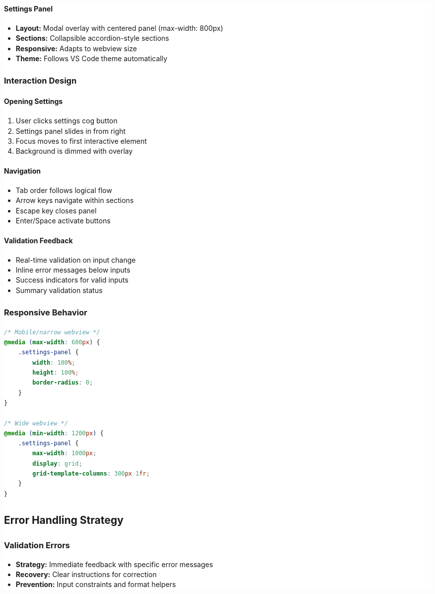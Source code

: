 #### Settings Panel
- **Layout:** Modal overlay with centered panel (max-width: 800px)
- **Sections:** Collapsible accordion-style sections
- **Responsive:** Adapts to webview size
- **Theme:** Follows VS Code theme automatically

### Interaction Design

#### Opening Settings
1. User clicks settings cog button
2. Settings panel slides in from right
3. Focus moves to first interactive element
4. Background is dimmed with overlay

#### Navigation
- Tab order follows logical flow
- Arrow keys navigate within sections
- Escape key closes panel
- Enter/Space activate buttons

#### Validation Feedback
- Real-time validation on input change
- Inline error messages below inputs
- Success indicators for valid inputs
- Summary validation status

### Responsive Behavior

```css
/* Mobile/narrow webview */
@media (max-width: 600px) {
    .settings-panel {
        width: 100%;
        height: 100%;
        border-radius: 0;
    }
}

/* Wide webview */
@media (min-width: 1200px) {
    .settings-panel {
        max-width: 1000px;
        display: grid;
        grid-template-columns: 300px 1fr;
    }
}
```

## Error Handling Strategy

### Validation Errors
- **Strategy:** Immediate feedback with specific error messages
- **Recovery:** Clear instructions for correction
- **Prevention:** Input constraints and format helpers
